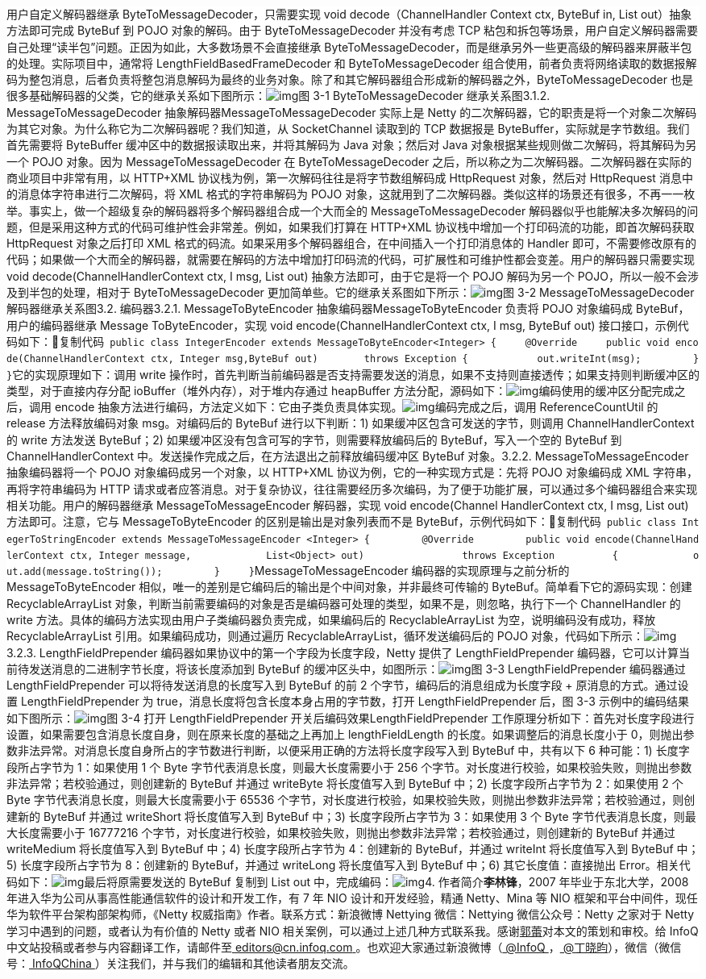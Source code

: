 用户自定义解码器继承 ByteToMessageDecoder，只需要实现 void decode（ChannelHandler Context ctx, ByteBuf in, List out）抽象方法即可完成 ByteBuf 到 POJO 对象的解码。由于 ByteToMessageDecoder 并没有考虑 TCP 粘包和拆包等场景，用户自定义解码器需要自己处理“读半包”问题。正因为如此，大多数场景不会直接继承 ByteToMessageDecoder，而是继承另外一些更高级的解码器来屏蔽半包的处理。实际项目中，通常将 LengthFieldBasedFrameDecoder 和 ByteToMessageDecoder 组合使用，前者负责将网络读取的数据报解码为整包消息，后者负责将整包消息解码为最终的业务对象。除了和其它解码器组合形成新的解码器之外，ByteToMessageDecoder 也是很多基础解码器的父类，它的继承关系如下图所示：![img](https://static001.infoq.cn/resource/image/61/27/617562c1af62e03333ff77dd101cf027.png)图 3-1 ByteToMessageDecoder 继承关系图3.1.2. MessageToMessageDecoder 抽象解码器MessageToMessageDecoder 实际上是 Netty 的二次解码器，它的职责是将一个对象二次解码为其它对象。为什么称它为二次解码器呢？我们知道，从 SocketChannel 读取到的 TCP 数据报是 ByteBuffer，实际就是字节数组。我们首先需要将 ByteBuffer 缓冲区中的数据报读取出来，并将其解码为 Java 对象；然后对 Java 对象根据某些规则做二次解码，将其解码为另一个 POJO 对象。因为 MessageToMessageDecoder 在 ByteToMessageDecoder 之后，所以称之为二次解码器。二次解码器在实际的商业项目中非常有用，以 HTTP+XML 协议栈为例，第一次解码往往是将字节数组解码成 HttpRequest 对象，然后对 HttpRequest 消息中的消息体字符串进行二次解码，将 XML 格式的字符串解码为 POJO 对象，这就用到了二次解码器。类似这样的场景还有很多，不再一一枚举。事实上，做一个超级复杂的解码器将多个解码器组合成一个大而全的 MessageToMessageDecoder 解码器似乎也能解决多次解码的问题，但是采用这种方式的代码可维护性会非常差。例如，如果我们打算在 HTTP+XML 协议栈中增加一个打印码流的功能，即首次解码获取 HttpRequest 对象之后打印 XML 格式的码流。如果采用多个解码器组合，在中间插入一个打印消息体的 Handler 即可，不需要修改原有的代码；如果做一个大而全的解码器，就需要在解码的方法中增加打印码流的代码，可扩展性和可维护性都会变差。用户的解码器只需要实现 void decode(ChannelHandlerContext ctx, I msg, List out) 抽象方法即可，由于它是将一个 POJO 解码为另一个 POJO，所以一般不会涉及到半包的处理，相对于 ByteToMessageDecoder 更加简单些。它的继承关系图如下所示：![img](https://static001.infoq.cn/resource/image/74/67/74a8db0574bf714374dae171dd184567.png)图 3-2 MessageToMessageDecoder 解码器继承关系图3.2. 编码器3.2.1. MessageToByteEncoder 抽象编码器MessageToByteEncoder 负责将 POJO 对象编码成 ByteBuf，用户的编码器继承 Message ToByteEncoder，实现 void encode(ChannelHandlerContext ctx, I msg, ByteBuf out) 接口接口，示例代码如下：复制代码` public class IntegerEncoder extends MessageToByteEncoder<Integer> {     @Override     public void encode(ChannelHandlerContext ctx, Integer msg,ByteBuf out)        throws Exception {            out.writeInt(msg);         }     }`它的实现原理如下：调用 write 操作时，首先判断当前编码器是否支持需要发送的消息，如果不支持则直接透传；如果支持则判断缓冲区的类型，对于直接内存分配 ioBuffer（堆外内存），对于堆内存通过 heapBuffer 方法分配，源码如下：![img](https://static001.infoq.cn/resource/image/bd/7a/bd0ddf7bd02ba1075217c3740757ab7a.png)编码使用的缓冲区分配完成之后，调用 encode 抽象方法进行编码，方法定义如下：它由子类负责具体实现。![img](https://static001.infoq.cn/resource/image/0b/b4/0bac46daaffe27fdecdc7f6cfbe20fb4.png)编码完成之后，调用 ReferenceCountUtil 的 release 方法释放编码对象 msg。对编码后的 ByteBuf 进行以下判断：1) 如果缓冲区包含可发送的字节，则调用 ChannelHandlerContext 的 write 方法发送 ByteBuf；2) 如果缓冲区没有包含可写的字节，则需要释放编码后的 ByteBuf，写入一个空的 ByteBuf 到 ChannelHandlerContext 中。发送操作完成之后，在方法退出之前释放编码缓冲区 ByteBuf 对象。3.2.2. MessageToMessageEncoder 抽象编码器将一个 POJO 对象编码成另一个对象，以 HTTP+XML 协议为例，它的一种实现方式是：先将 POJO 对象编码成 XML 字符串，再将字符串编码为 HTTP 请求或者应答消息。对于复杂协议，往往需要经历多次编码，为了便于功能扩展，可以通过多个编码器组合来实现相关功能。用户的解码器继承 MessageToMessageEncoder 解码器，实现 void encode(Channel HandlerContext ctx, I msg, List out) 方法即可。注意，它与 MessageToByteEncoder 的区别是输出是对象列表而不是 ByteBuf，示例代码如下：复制代码` public class IntegerToStringEncoder extends MessageToMessageEncoder <Integer> {         @Override         public void encode(ChannelHandlerContext ctx, Integer message,             List<Object> out)                 throws Exception          {             out.add(message.toString());         }     }`MessageToMessageEncoder 编码器的实现原理与之前分析的 MessageToByteEncoder 相似，唯一的差别是它编码后的输出是个中间对象，并非最终可传输的 ByteBuf。简单看下它的源码实现：创建 RecyclableArrayList 对象，判断当前需要编码的对象是否是编码器可处理的类型，如果不是，则忽略，执行下一个 ChannelHandler 的 write 方法。具体的编码方法实现由用户子类编码器负责完成，如果编码后的 RecyclableArrayList 为空，说明编码没有成功，释放 RecyclableArrayList 引用。如果编码成功，则通过遍历 RecyclableArrayList，循环发送编码后的 POJO 对象，代码如下所示：![img](https://static001.infoq.cn/resource/image/50/86/50a1a99522ae89f857250133770f6a86.png)3.2.3. LengthFieldPrepender 编码器如果协议中的第一个字段为长度字段，Netty 提供了 LengthFieldPrepender 编码器，它可以计算当前待发送消息的二进制字节长度，将该长度添加到 ByteBuf 的缓冲区头中，如图所示：![img](https://static001.infoq.cn/resource/image/2f/90/2fce272180bfac41a1e21f3d6f879590.png)图 3-3 LengthFieldPrepender 编码器通过 LengthFieldPrepender 可以将待发送消息的长度写入到 ByteBuf 的前 2 个字节，编码后的消息组成为长度字段 + 原消息的方式。通过设置 LengthFieldPrepender 为 true，消息长度将包含长度本身占用的字节数，打开 LengthFieldPrepender 后，图 3-3 示例中的编码结果如下图所示：![img](https://static001.infoq.cn/resource/image/ff/13/fff63737b46368f8127e9627649d2d13.png)图 3-4 打开 LengthFieldPrepender 开关后编码效果LengthFieldPrepender 工作原理分析如下：首先对长度字段进行设置，如果需要包含消息长度自身，则在原来长度的基础之上再加上 lengthFieldLength 的长度。如果调整后的消息长度小于 0，则抛出参数非法异常。对消息长度自身所占的字节数进行判断，以便采用正确的方法将长度字段写入到 ByteBuf 中，共有以下 6 种可能：1) 长度字段所占字节为 1：如果使用 1 个 Byte 字节代表消息长度，则最大长度需要小于 256 个字节。对长度进行校验，如果校验失败，则抛出参数非法异常；若校验通过，则创建新的 ByteBuf 并通过 writeByte 将长度值写入到 ByteBuf 中；2) 长度字段所占字节为 2：如果使用 2 个 Byte 字节代表消息长度，则最大长度需要小于 65536 个字节，对长度进行校验，如果校验失败，则抛出参数非法异常；若校验通过，则创建新的 ByteBuf 并通过 writeShort 将长度值写入到 ByteBuf 中；3) 长度字段所占字节为 3：如果使用 3 个 Byte 字节代表消息长度，则最大长度需要小于 16777216 个字节，对长度进行校验，如果校验失败，则抛出参数非法异常；若校验通过，则创建新的 ByteBuf 并通过 writeMedium 将长度值写入到 ByteBuf 中；4) 长度字段所占字节为 4：创建新的 ByteBuf，并通过 writeInt 将长度值写入到 ByteBuf 中；5) 长度字段所占字节为 8：创建新的 ByteBuf，并通过 writeLong 将长度值写入到 ByteBuf 中；6) 其它长度值：直接抛出 Error。相关代码如下：![img](https://static001.infoq.cn/resource/image/bf/4c/bfef4f0f30d0fd8e6ff82cc5df4beb4c.png)最后将原需要发送的 ByteBuf 复制到 List out 中，完成编码：![img](https://static001.infoq.cn/resource/image/eb/31/ebfda475a2b2c8cfd5c5618602478931.png)4. 作者简介**李林锋**，2007 年毕业于东北大学，2008 年进入华为公司从事高性能通信软件的设计和开发工作，有 7 年 NIO 设计和开发经验，精通 Netty、Mina 等 NIO 框架和平台中间件，现任华为软件平台架构部架构师，《Netty 权威指南》作者。联系方式：新浪微博 Nettying 微信：Nettying 微信公众号：Netty 之家对于 Netty 学习中遇到的问题，或者认为有价值的 Netty 或者 NIO 相关案例，可以通过上述几种方式联系我。感谢[郭蕾](http://www.infoq.com/cn/author/郭蕾)对本文的策划和审校。给 InfoQ 中文站投稿或者参与内容翻译工作，请邮件至[ editors@cn.infoq.com ](mailto:editors@cn.infoq.com)。也欢迎大家通过新浪微博（[ @InfoQ ](http://www.weibo.com/infoqchina)，[ @丁晓昀](http://weibo.com/u/1451714913)），微信（微信号：[ InfoQChina ](http://weixin.sogou.com/gzh?openid=oIWsFt0HnZ93MfLi3pW2ggVJFRxY)）关注我们，并与我们的编辑和其他读者朋友交流。
